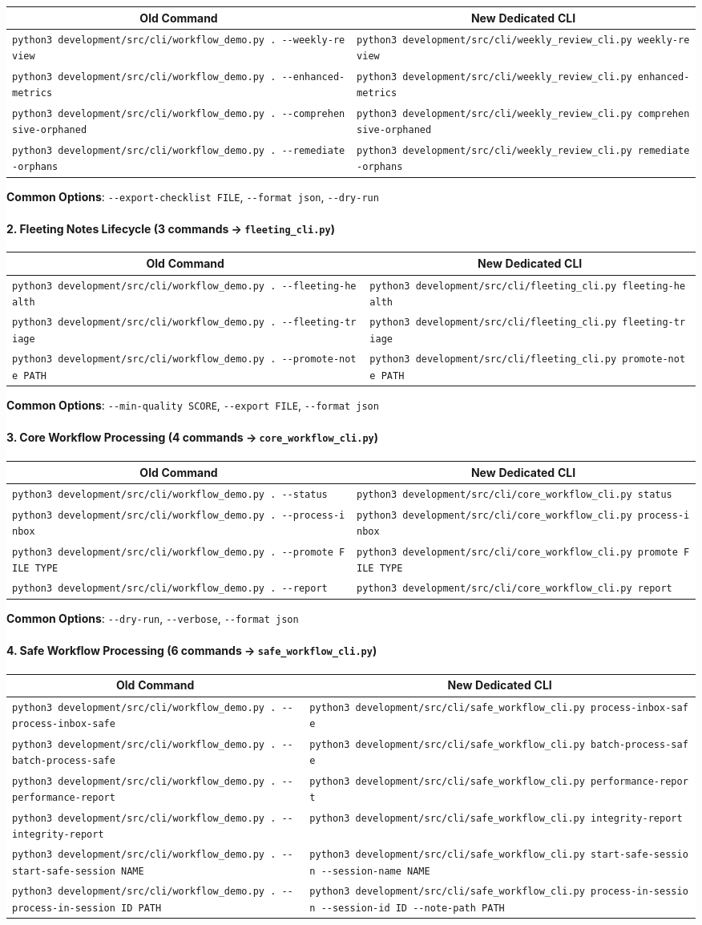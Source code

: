 | **Old Command** | **New Dedicated CLI** |
|-----------------|----------------------|
| `python3 development/src/cli/workflow_demo.py . --weekly-review` | `python3 development/src/cli/weekly_review_cli.py weekly-review` |
| `python3 development/src/cli/workflow_demo.py . --enhanced-metrics` | `python3 development/src/cli/weekly_review_cli.py enhanced-metrics` |
| `python3 development/src/cli/workflow_demo.py . --comprehensive-orphaned` | `python3 development/src/cli/weekly_review_cli.py comprehensive-orphaned` |
| `python3 development/src/cli/workflow_demo.py . --remediate-orphans` | `python3 development/src/cli/weekly_review_cli.py remediate-orphans` |

**Common Options**: `--export-checklist FILE`, `--format json`, `--dry-run`

#### **2. Fleeting Notes Lifecycle** (3 commands → `fleeting_cli.py`)

| **Old Command** | **New Dedicated CLI** |
|-----------------|----------------------|
| `python3 development/src/cli/workflow_demo.py . --fleeting-health` | `python3 development/src/cli/fleeting_cli.py fleeting-health` |
| `python3 development/src/cli/workflow_demo.py . --fleeting-triage` | `python3 development/src/cli/fleeting_cli.py fleeting-triage` |
| `python3 development/src/cli/workflow_demo.py . --promote-note PATH` | `python3 development/src/cli/fleeting_cli.py promote-note PATH` |

**Common Options**: `--min-quality SCORE`, `--export FILE`, `--format json`

#### **3. Core Workflow Processing** (4 commands → `core_workflow_cli.py`)

| **Old Command** | **New Dedicated CLI** |
|-----------------|----------------------|
| `python3 development/src/cli/workflow_demo.py . --status` | `python3 development/src/cli/core_workflow_cli.py status` |
| `python3 development/src/cli/workflow_demo.py . --process-inbox` | `python3 development/src/cli/core_workflow_cli.py process-inbox` |
| `python3 development/src/cli/workflow_demo.py . --promote FILE TYPE` | `python3 development/src/cli/core_workflow_cli.py promote FILE TYPE` |
| `python3 development/src/cli/workflow_demo.py . --report` | `python3 development/src/cli/core_workflow_cli.py report` |

**Common Options**: `--dry-run`, `--verbose`, `--format json`

#### **4. Safe Workflow Processing** (6 commands → `safe_workflow_cli.py`)

| **Old Command** | **New Dedicated CLI** |
|-----------------|----------------------|
| `python3 development/src/cli/workflow_demo.py . --process-inbox-safe` | `python3 development/src/cli/safe_workflow_cli.py process-inbox-safe` |
| `python3 development/src/cli/workflow_demo.py . --batch-process-safe` | `python3 development/src/cli/safe_workflow_cli.py batch-process-safe` |
| `python3 development/src/cli/workflow_demo.py . --performance-report` | `python3 development/src/cli/safe_workflow_cli.py performance-report` |
| `python3 development/src/cli/workflow_demo.py . --integrity-report` | `python3 development/src/cli/safe_workflow_cli.py integrity-report` |
| `python3 development/src/cli/workflow_demo.py . --start-safe-session NAME` | `python3 development/src/cli/safe_workflow_cli.py start-safe-session --session-name NAME` |
| `python3 development/src/cli/workflow_demo.py . --process-in-session ID PATH` | `python3 development/src/cli/safe_workflow_cli.py process-in-session --session-id ID --note-path PATH` |
